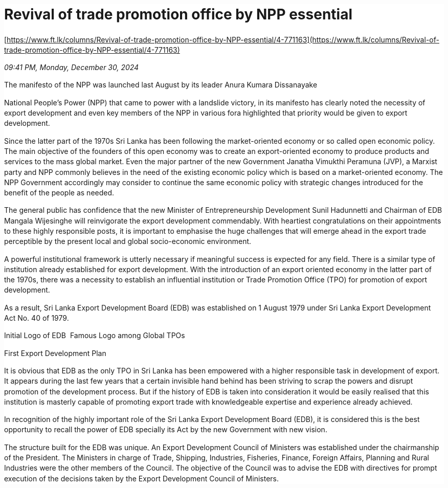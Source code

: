 # Revival of trade promotion office by NPP essential

[https://www.ft.lk/columns/Revival-of-trade-promotion-office-by-NPP-essential/4-771163](https://www.ft.lk/columns/Revival-of-trade-promotion-office-by-NPP-essential/4-771163)

*09:41 PM, Monday, December 30, 2024*

The manifesto of the NPP was launched last August by its leader Anura Kumara Dissanayake

National People’s Power (NPP) that came to power with a landslide victory, in its manifesto has clearly noted the necessity of export development and even key members of the NPP in various fora highlighted that priority would be given to export development.

Since the latter part of the 1970s Sri Lanka has been following the market-oriented economy or so called open economic policy. The main objective of the founders of this open economy was to create an export-oriented economy to produce products and services to the mass global market. Even the major partner of the new Government Janatha Vimukthi Peramuna (JVP), a Marxist party and NPP commonly believes in the need of the existing economic policy which is based on a market-oriented economy. The NPP Government accordingly may consider to continue the same economic policy with strategic changes introduced for the benefit of the people as needed.

The general public has confidence that the new Minister of Entrepreneurship Development Sunil Hadunnetti and Chairman of EDB Mangala Wijesinghe will reinvigorate the export development commendably. With heartiest congratulations on their appointments to these highly responsible posts, it is important to emphasise the huge challenges that will emerge ahead in the export trade perceptible by the present local and global socio-economic environment.

A powerful institutional framework is utterly necessary if meaningful success is expected for any field. There is a similar type of institution already established for export development. With the introduction of an export oriented economy in the latter part of the 1970s, there was a necessity to establish an influential institution or Trade Promotion Office (TPO) for promotion of export development.

As a result, Sri Lanka Export Development Board (EDB) was established on 1 August 1979 under Sri Lanka Export Development Act No. 40 of 1979.

Initial Logo of EDB  Famous Logo among Global TPOs

First Export Development Plan

It is obvious that EDB as the only TPO in Sri Lanka has been empowered with a higher responsible task in development of export. It appears during the last few years that a certain invisible hand behind has been striving to scrap the powers and disrupt promotion of the development process. But if the history of EDB is taken into consideration it would be easily realised that this institution is masterly capable of promoting export trade with knowledgeable expertise and experience already achieved.

In recognition of the highly important role of the Sri Lanka Export Development Board (EDB), it is considered this is the best opportunity to recall the power of EDB specially its Act by the new Government with new vision.

The structure built for the EDB was unique. An Export Development Council of Ministers was established under the chairmanship of the President. The Ministers in charge of Trade, Shipping, Industries, Fisheries, Finance, Foreign Affairs, Planning and Rural Industries were the other members of the Council. The objective of the Council was to advise the EDB with directives for prompt execution of the decisions taken by the Export Development Council of Ministers.
